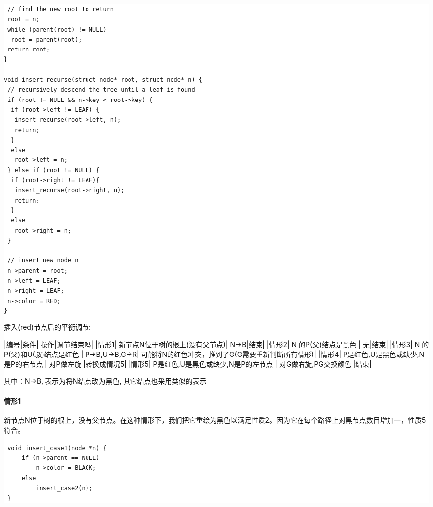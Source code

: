      // find the new root to return
     root = n;
     while (parent(root) != NULL)
      root = parent(root);
     return root;
    }

    void insert_recurse(struct node* root, struct node* n) {
     // recursively descend the tree until a leaf is found
     if (root != NULL && n->key < root->key) {
      if (root->left != LEAF) {
       insert_recurse(root->left, n);
       return;
      }
      else
       root->left = n;
     } else if (root != NULL) {
      if (root->right != LEAF){
       insert_recurse(root->right, n);
       return;
      }
      else
       root->right = n;
     }

     // insert new node n
     n->parent = root;
     n->left = LEAF;
     n->right = LEAF;
     n->color = RED;
    }

插入(red)节点后的平衡调节:

|编号|条件|	操作|调节结束吗|
|情形1| 新节点N位于树的根上(没有父节点)| N->B|结束|
|情形2| N 的P(父)结点是黑色 | 无|结束|
|情形3| N 的P(父)和U(叔)结点是红色 | P->B,U->B,G->R|	可能将N的红色冲突，推到了G(G需要重新判断所有情形)|
|情形4| P是红色,U是黑色或缺少,N是P的右节点 | 对P做左旋 |转换成情况5|
|情形5| P是红色,U是黑色或缺少,N是P的左节点 | 对G做右旋,PG交换颜色 |结束|

其中：N->B, 表示为将N结点改为黑色, 其它结点也采用类似的表示

#### 情形1
新节点N位于树的根上，没有父节点。在这种情形下，我们把它重绘为黑色以满足性质2。因为它在每个路径上对黑节点数目增加一，性质5符合。

	 void insert_case1(node *n) {
		 if (n->parent == NULL)
			 n->color = BLACK;
		 else
			 insert_case2(n);
	 }
